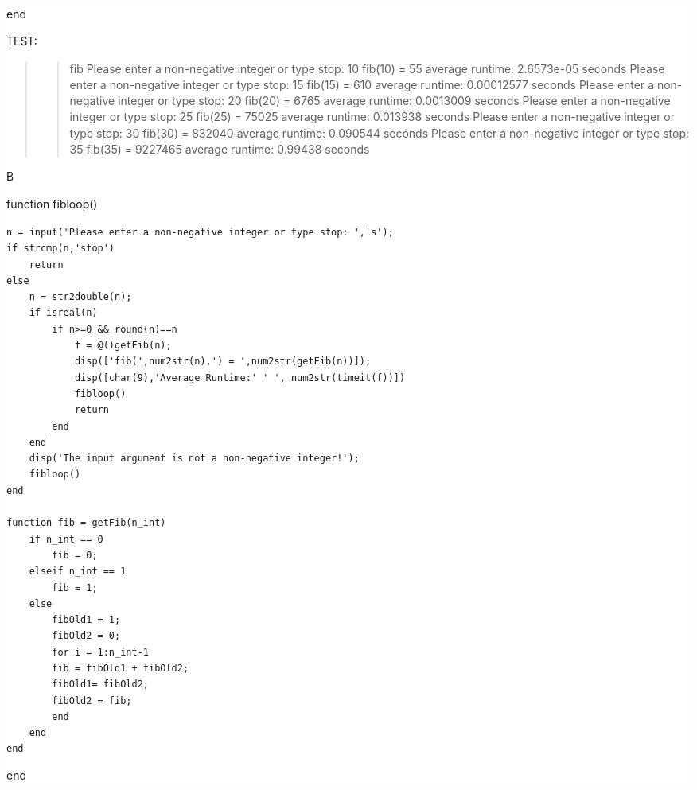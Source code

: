 end


TEST:
>> fib
Please enter a non-negative integer or type stop: 10
fib(10) = 55
average runtime: 2.6573e-05 seconds
Please enter a non-negative integer or type stop: 15
fib(15) = 610
average runtime: 0.00012577 seconds
Please enter a non-negative integer or type stop: 20
fib(20) = 6765
average runtime: 0.0013009 seconds
Please enter a non-negative integer or type stop: 25
fib(25) = 75025
average runtime: 0.013938 seconds
Please enter a non-negative integer or type stop: 30
fib(30) = 832040
average runtime: 0.090544 seconds
Please enter a non-negative integer or type stop: 35
fib(35) = 9227465
average runtime: 0.99438 seconds

B

function fibloop()

    n = input('Please enter a non-negative integer or type stop: ','s');
    if strcmp(n,'stop')
        return
    else
        n = str2double(n);
        if isreal(n)
            if n>=0 && round(n)==n
                f = @()getFib(n);
                disp(['fib(',num2str(n),') = ',num2str(getFib(n))]);
                disp([char(9),'Average Runtime:' ' ', num2str(timeit(f))])
                fibloop()
                return
            end
        end
        disp('The input argument is not a non-negative integer!');
        fibloop()
    end
    
    function fib = getFib(n_int)
        if n_int == 0
            fib = 0;
        elseif n_int == 1
            fib = 1;
        else
            fibOld1 = 1;
            fibOld2 = 0;
            for i = 1:n_int-1
            fib = fibOld1 + fibOld2; 
            fibOld1= fibOld2;
            fibOld2 = fib;
            end
        end
    end
end
